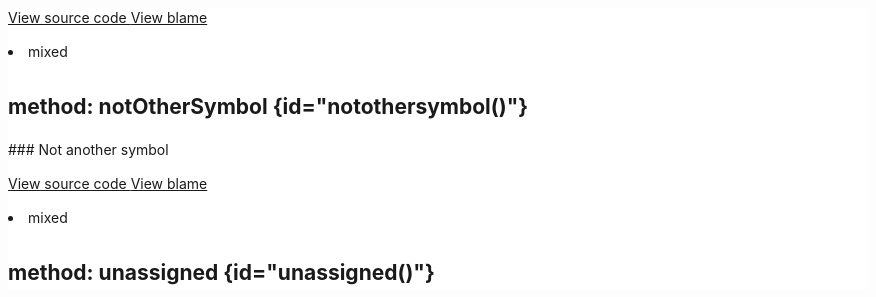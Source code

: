 <deflist><def title="Source code:">
                <a href="https://github.com/The-FireHub-Project/Core/blob/develop-pre-alpha-m1/src/support/strings/expression/firehub.Pattern.php#L0">
                    View source code
                </a>
            </def>
            <def title="Blame:">
                <a href="https://github.com/The-FireHub-Project/Core/blame/develop-pre-alpha-m1/src/support/strings/expression/firehub.Pattern.php#L0">
                    View blame
                </a>
            </def></deflist>
<deflist>
    <def title="This method returns:">
        <list><li>mixed</li></list>
    </def>
</deflist>
## method: notOtherSymbol {id="notothersymbol()"}

<code-block lang="php">
    <![CDATA[public Pattern::notOtherSymbol():mixed]]>
</code-block>















<p><format style="italic">### Not another symbol</format></p>

<deflist><def title="Source code:">
                <a href="https://github.com/The-FireHub-Project/Core/blob/develop-pre-alpha-m1/src/support/strings/expression/firehub.Pattern.php#L0">
                    View source code
                </a>
            </def>
            <def title="Blame:">
                <a href="https://github.com/The-FireHub-Project/Core/blame/develop-pre-alpha-m1/src/support/strings/expression/firehub.Pattern.php#L0">
                    View blame
                </a>
            </def></deflist>
<deflist>
    <def title="This method returns:">
        <list><li>mixed</li></list>
    </def>
</deflist>
## method: unassigned {id="unassigned()"}
